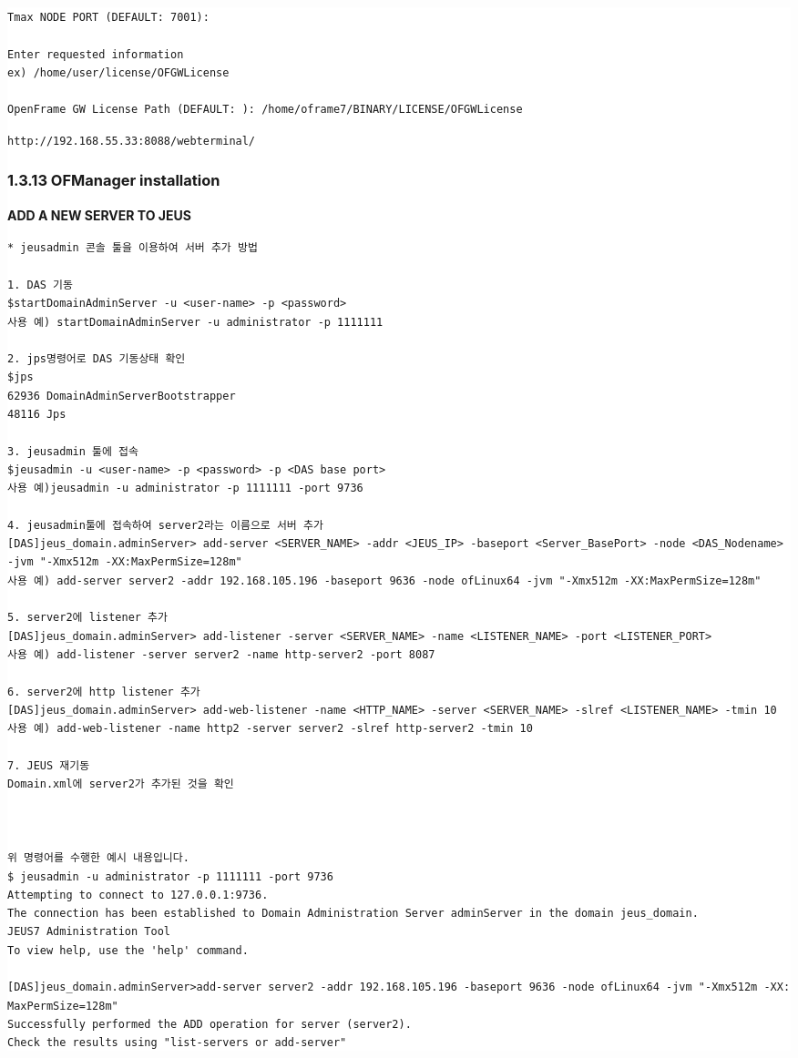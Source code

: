 ```
Tmax NODE PORT (DEFAULT: 7001): 

Enter requested information
ex) /home/user/license/OFGWLicense

OpenFrame GW License Path (DEFAULT: ): /home/oframe7/BINARY/LICENSE/OFGWLicense
```

```
http://192.168.55.33:8088/webterminal/
```

### 1.3.13 OFManager installation

**ADD A NEW SERVER TO JEUS**

```
* jeusadmin 콘솔 툴을 이용하여 서버 추가 방법

1. DAS 기동
$startDomainAdminServer -u <user-name> -p <password>
사용 예) startDomainAdminServer -u administrator -p 1111111

2. jps명령어로 DAS 기동상태 확인
$jps
62936 DomainAdminServerBootstrapper
48116 Jps

3. jeusadmin 툴에 접속
$jeusadmin -u <user-name> -p <password> -p <DAS base port>
사용 예)jeusadmin -u administrator -p 1111111 -port 9736

4. jeusadmin툴에 접속하여 server2라는 이름으로 서버 추가 
[DAS]jeus_domain.adminServer> add-server <SERVER_NAME> -addr <JEUS_IP> -baseport <Server_BasePort> -node <DAS_Nodename> -jvm "-Xmx512m -XX:MaxPermSize=128m"
사용 예) add-server server2 -addr 192.168.105.196 -baseport 9636 -node ofLinux64 -jvm "-Xmx512m -XX:MaxPermSize=128m"

5. server2에 listener 추가
[DAS]jeus_domain.adminServer> add-listener -server <SERVER_NAME> -name <LISTENER_NAME> -port <LISTENER_PORT>
사용 예) add-listener -server server2 -name http-server2 -port 8087

6. server2에 http listener 추가
[DAS]jeus_domain.adminServer> add-web-listener -name <HTTP_NAME> -server <SERVER_NAME> -slref <LISTENER_NAME> -tmin 10
사용 예) add-web-listener -name http2 -server server2 -slref http-server2 -tmin 10

7. JEUS 재기동
Domain.xml에 server2가 추가된 것을 확인



위 명령어를 수행한 예시 내용입니다.
$ jeusadmin -u administrator -p 1111111 -port 9736
Attempting to connect to 127.0.0.1:9736.
The connection has been established to Domain Administration Server adminServer in the domain jeus_domain.
JEUS7 Administration Tool
To view help, use the 'help' command.

[DAS]jeus_domain.adminServer>add-server server2 -addr 192.168.105.196 -baseport 9636 -node ofLinux64 -jvm "-Xmx512m -XX:MaxPermSize=128m"
Successfully performed the ADD operation for server (server2).
Check the results using "list-servers or add-server"
```